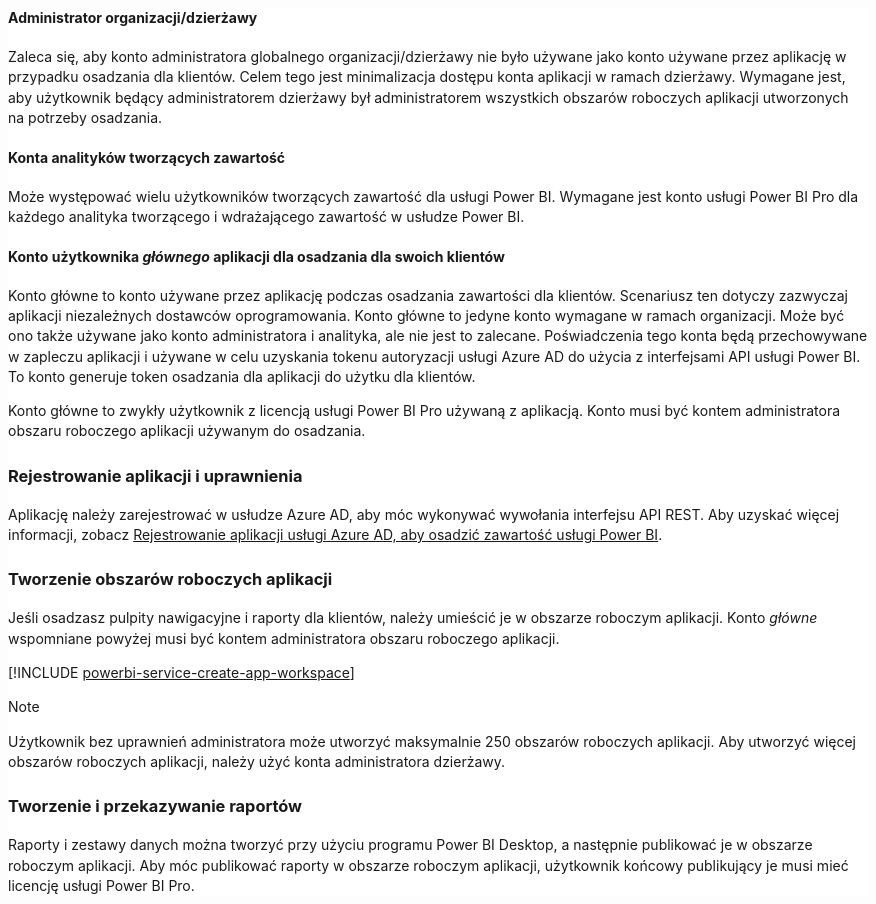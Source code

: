 #### <a name="an-organizationtenant-admin-user"></a>Administrator organizacji/dzierżawy

Zaleca się, aby konto administratora globalnego organizacji/dzierżawy nie było używane jako konto używane przez aplikację w przypadku osadzania dla klientów. Celem tego jest minimalizacja dostępu konta aplikacji w ramach dzierżawy. Wymagane jest, aby użytkownik będący administratorem dzierżawy był administratorem wszystkich obszarów roboczych aplikacji utworzonych na potrzeby osadzania.

#### <a name="accounts-for-analysts-that-create-content"></a>Konta analityków tworzących zawartość

Może występować wielu użytkowników tworzących zawartość dla usługi Power BI. Wymagane jest konto usługi Power BI Pro dla każdego analityka tworzącego i wdrażającego zawartość w usłudze Power BI.

#### <a name="an-application-master-user-account-for-embedding-for-your-customers"></a>Konto użytkownika *głównego* aplikacji dla osadzania dla swoich klientów

Konto główne to konto używane przez aplikację podczas osadzania zawartości dla klientów. Scenariusz ten dotyczy zazwyczaj aplikacji niezależnych dostawców oprogramowania. Konto główne to jedyne konto wymagane w ramach organizacji. Może być ono także używane jako konto administratora i analityka, ale nie jest to zalecane. Poświadczenia tego konta będą przechowywane w zapleczu aplikacji i używane w celu uzyskania tokenu autoryzacji usługi Azure AD do użycia z interfejsami API usługi Power BI. To konto generuje token osadzania dla aplikacji do użytku dla klientów.

Konto główne to zwykły użytkownik z licencją usługi Power BI Pro używaną z aplikacją. Konto musi być kontem administratora obszaru roboczego aplikacji używanym do osadzania.

### <a name="appreg"></a> Rejestrowanie aplikacji i uprawnienia

Aplikację należy zarejestrować w usłudze Azure AD, aby móc wykonywać wywołania interfejsu API REST. Aby uzyskać więcej informacji, zobacz [Rejestrowanie aplikacji usługi Azure AD, aby osadzić zawartość usługi Power BI](register-app.md).

### <a name="appws"></a>Tworzenie obszarów roboczych aplikacji

Jeśli osadzasz pulpity nawigacyjne i raporty dla klientów, należy umieścić je w obszarze roboczym aplikacji. Konto *główne* wspomniane powyżej musi być kontem administratora obszaru roboczego aplikacji.

[!INCLUDE [powerbi-service-create-app-workspace](../includes/powerbi-service-create-app-workspace.md)]

> [!NOTE]
> Użytkownik bez uprawnień administratora może utworzyć maksymalnie 250 obszarów roboczych aplikacji. Aby utworzyć więcej obszarów roboczych aplikacji, należy użyć konta administratora dzierżawy.
>

### <a name="createreports"></a>Tworzenie i przekazywanie raportów

Raporty i zestawy danych można tworzyć przy użyciu programu Power BI Desktop, a następnie publikować je w obszarze roboczym aplikacji. Aby móc publikować raporty w obszarze roboczym aplikacji, użytkownik końcowy publikujący je musi mieć licencję usługi Power BI Pro.
